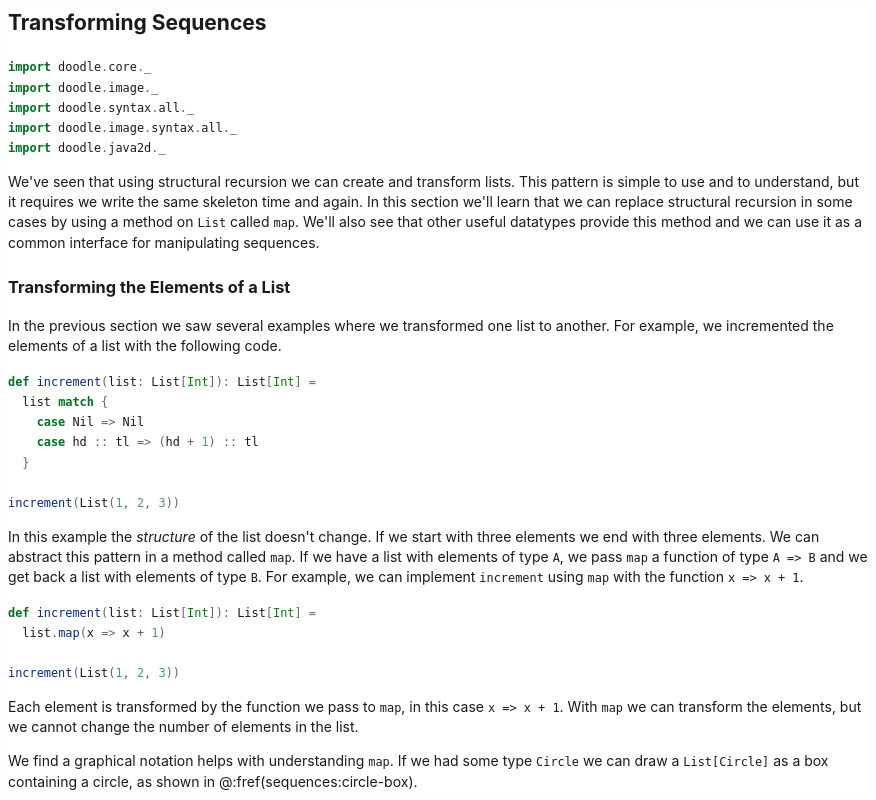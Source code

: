 ## Transforming Sequences

```scala mdoc:invisible
import doodle.core._
import doodle.image._
import doodle.syntax.all._
import doodle.image.syntax.all._
import doodle.java2d._
```

We've seen that using structural recursion we can create and transform lists. 
This pattern is simple to use and to understand, but it requires we write the same skeleton time and again. 
In this section we'll learn that we can replace structural recursion in some cases by using a method on `List` called `map`. 
We'll also see that other useful datatypes provide this method and we can use it as a common interface for manipulating sequences.


### Transforming the Elements of a List

In the previous section we saw several examples where we transformed one list to another. 
For example, we incremented the elements of a list with the following code.

```scala mdoc
def increment(list: List[Int]): List[Int] =
  list match {
    case Nil => Nil
    case hd :: tl => (hd + 1) :: tl
  }
  
increment(List(1, 2, 3))
```

In this example the *structure* of the list doesn't change. 
If we start with three elements we end with three elements. 
We can abstract this pattern in a method called `map`. 
If we have a list with elements of type `A`, we pass `map` a function of type `A => B` and we get back a list with elements of type `B`. 
For example, we can implement `increment` using `map` with the function `x => x + 1`.

```scala mdoc:reset
def increment(list: List[Int]): List[Int] =
  list.map(x => x + 1)
  
increment(List(1, 2, 3))
```

Each element is transformed by the function we pass to `map`, in this case `x => x + 1`. 
With `map` we can transform the elements, but we cannot change the number of elements in the list.

We find a graphical notation helps with understanding `map`. 
If we had some type `Circle` we can draw a `List[Circle]` as a box containing a circle, as shown in @:fref(sequences:circle-box).
